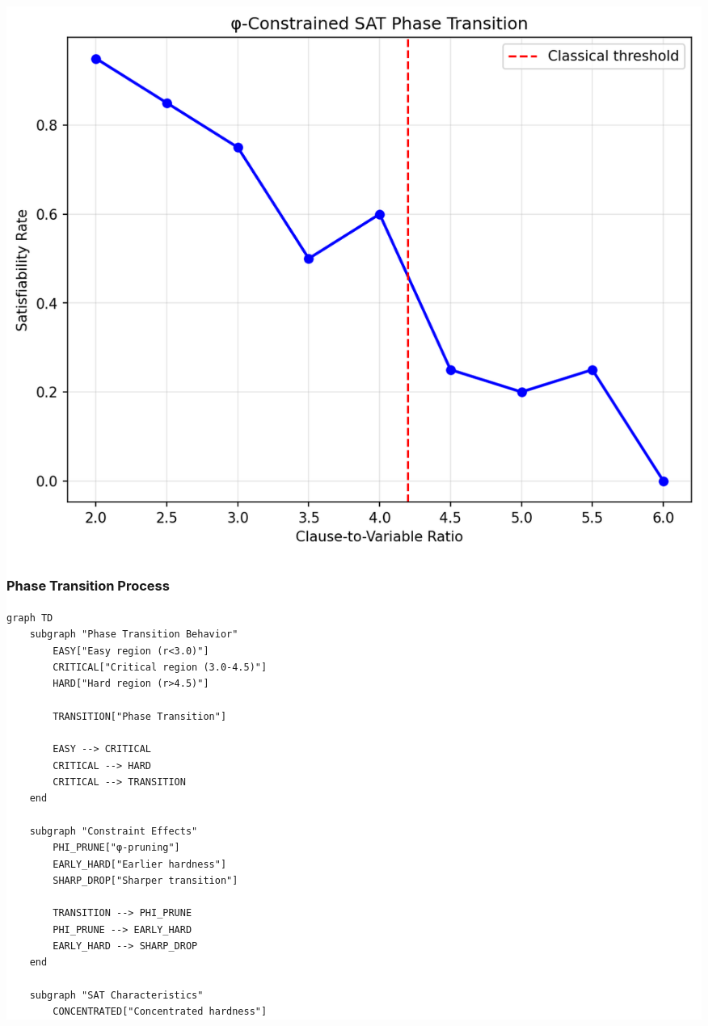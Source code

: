 ![Phase Transition](chapter-046-collapse-sat-phase-transition.png)

### Phase Transition Process

```mermaid
graph TD
    subgraph "Phase Transition Behavior"
        EASY["Easy region (r<3.0)"]
        CRITICAL["Critical region (3.0-4.5)"]
        HARD["Hard region (r>4.5)"]
        
        TRANSITION["Phase Transition"]
        
        EASY --> CRITICAL
        CRITICAL --> HARD
        CRITICAL --> TRANSITION
    end
    
    subgraph "Constraint Effects"
        PHI_PRUNE["φ-pruning"]
        EARLY_HARD["Earlier hardness"]
        SHARP_DROP["Sharper transition"]
        
        TRANSITION --> PHI_PRUNE
        PHI_PRUNE --> EARLY_HARD
        EARLY_HARD --> SHARP_DROP
    end
    
    subgraph "SAT Characteristics"
        CONCENTRATED["Concentrated hardness"]
```
